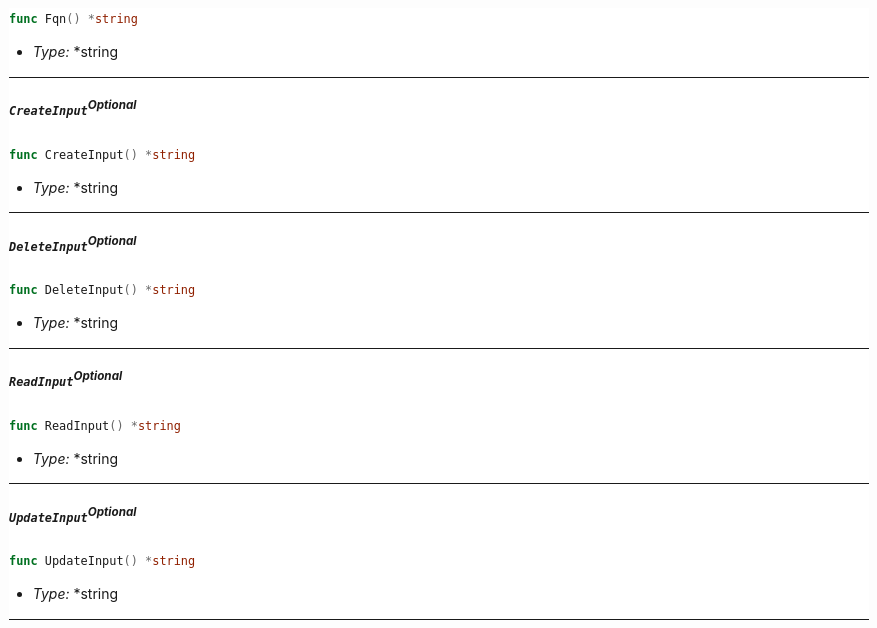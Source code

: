 ```go
func Fqn() *string
```

- *Type:* *string

---

##### `CreateInput`<sup>Optional</sup> <a name="CreateInput" id="@cdktf/provider-azurerm.iothubSharedAccessPolicy.IothubSharedAccessPolicyTimeoutsOutputReference.property.createInput"></a>

```go
func CreateInput() *string
```

- *Type:* *string

---

##### `DeleteInput`<sup>Optional</sup> <a name="DeleteInput" id="@cdktf/provider-azurerm.iothubSharedAccessPolicy.IothubSharedAccessPolicyTimeoutsOutputReference.property.deleteInput"></a>

```go
func DeleteInput() *string
```

- *Type:* *string

---

##### `ReadInput`<sup>Optional</sup> <a name="ReadInput" id="@cdktf/provider-azurerm.iothubSharedAccessPolicy.IothubSharedAccessPolicyTimeoutsOutputReference.property.readInput"></a>

```go
func ReadInput() *string
```

- *Type:* *string

---

##### `UpdateInput`<sup>Optional</sup> <a name="UpdateInput" id="@cdktf/provider-azurerm.iothubSharedAccessPolicy.IothubSharedAccessPolicyTimeoutsOutputReference.property.updateInput"></a>

```go
func UpdateInput() *string
```

- *Type:* *string

---
